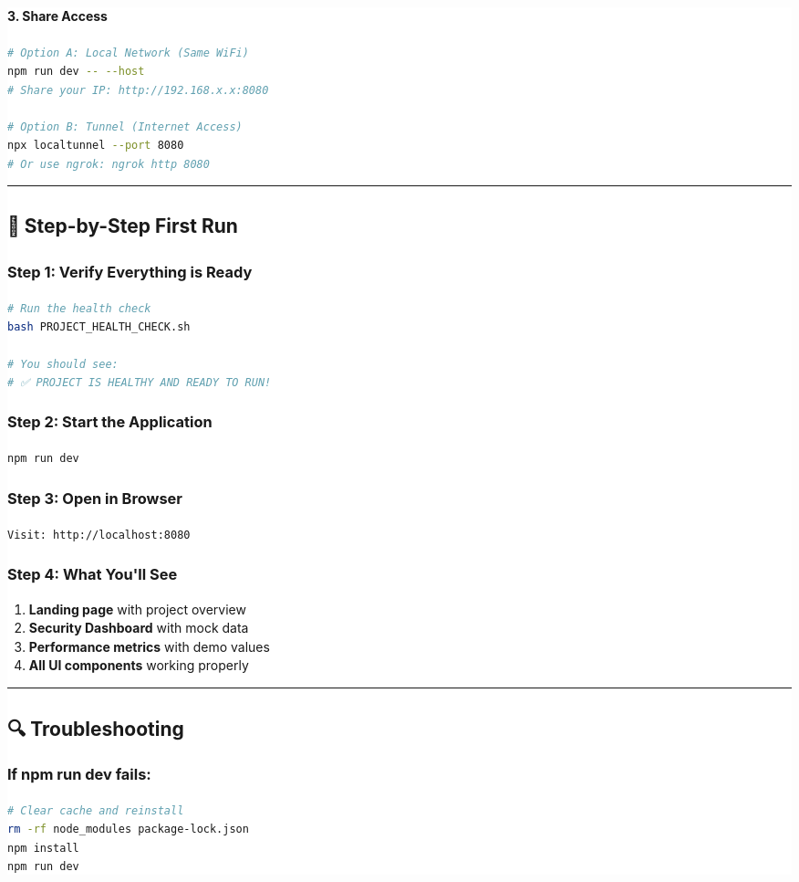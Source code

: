 #### 3. **Share Access**
```bash
# Option A: Local Network (Same WiFi)
npm run dev -- --host
# Share your IP: http://192.168.x.x:8080

# Option B: Tunnel (Internet Access)
npx localtunnel --port 8080
# Or use ngrok: ngrok http 8080
```

---

## 🚦 Step-by-Step First Run

### Step 1: Verify Everything is Ready
```bash
# Run the health check
bash PROJECT_HEALTH_CHECK.sh

# You should see:
# ✅ PROJECT IS HEALTHY AND READY TO RUN!
```

### Step 2: Start the Application
```bash
npm run dev
```

### Step 3: Open in Browser
```
Visit: http://localhost:8080
```

### Step 4: What You'll See
1. **Landing page** with project overview
2. **Security Dashboard** with mock data
3. **Performance metrics** with demo values
4. **All UI components** working properly

---

## 🔍 Troubleshooting

### If npm run dev fails:
```bash
# Clear cache and reinstall
rm -rf node_modules package-lock.json
npm install
npm run dev
```
